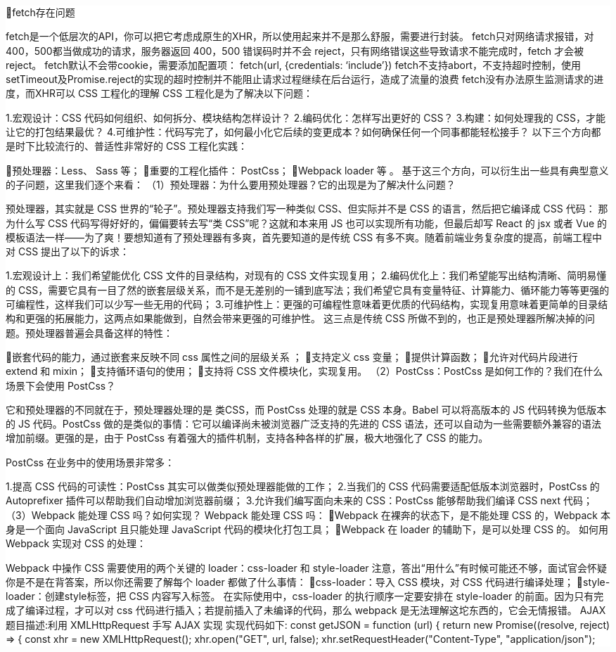 fetch存在问题

fetch是一个低层次的API，你可以把它考虑成原生的XHR，所以使用起来并不是那么舒服，需要进行封装。
fetch只对网络请求报错，对400，500都当做成功的请求，服务器返回 400，500 错误码时并不会 reject，只有网络错误这些导致请求不能完成时，fetch 才会被 reject。
fetch默认不会带cookie，需要添加配置项： fetch(url, {credentials: ‘include’})
fetch不支持abort，不支持超时控制，使用setTimeout及Promise.reject的实现的超时控制并不能阻止请求过程继续在后台运行，造成了流量的浪费
fetch没有办法原生监测请求的进度，而XHR可以
CSS 工程化的理解
CSS 工程化是为了解决以下问题：

1.宏观设计：CSS 代码如何组织、如何拆分、模块结构怎样设计？
2.编码优化：怎样写出更好的 CSS？
3.构建：如何处理我的 CSS，才能让它的打包结果最优？
4.可维护性：代码写完了，如何最小化它后续的变更成本？如何确保任何一个同事都能轻松接手？
以下三个方向都是时下比较流行的、普适性非常好的 CSS 工程化实践：

预处理器：Less、 Sass 等；
重要的工程化插件： PostCss；
Webpack loader 等 。
基于这三个方向，可以衍生出一些具有典型意义的子问题，这里我们逐个来看：
（1）预处理器：为什么要用预处理器？它的出现是为了解决什么问题？

预处理器，其实就是 CSS 世界的“轮子”。预处理器支持我们写一种类似 CSS、但实际并不是 CSS 的语言，然后把它编译成 CSS 代码： 那为什么写 CSS 代码写得好好的，偏偏要转去写“类 CSS”呢？这就和本来用 JS 也可以实现所有功能，但最后却写 React 的 jsx 或者 Vue 的模板语法一样——为了爽！要想知道有了预处理器有多爽，首先要知道的是传统 CSS 有多不爽。随着前端业务复杂度的提高，前端工程中对 CSS 提出了以下的诉求：

1.宏观设计上：我们希望能优化 CSS 文件的目录结构，对现有的 CSS 文件实现复用；
2.编码优化上：我们希望能写出结构清晰、简明易懂的 CSS，需要它具有一目了然的嵌套层级关系，而不是无差别的一铺到底写法；我们希望它具有变量特征、计算能力、循环能力等等更强的可编程性，这样我们可以少写一些无用的代码；
3.可维护性上：更强的可编程性意味着更优质的代码结构，实现复用意味着更简单的目录结构和更强的拓展能力，这两点如果能做到，自然会带来更强的可维护性。
这三点是传统 CSS 所做不到的，也正是预处理器所解决掉的问题。预处理器普遍会具备这样的特性：

嵌套代码的能力，通过嵌套来反映不同 css 属性之间的层级关系 ；
支持定义 css 变量；
提供计算函数；
允许对代码片段进行 extend 和 mixin；
支持循环语句的使用；
支持将 CSS 文件模块化，实现复用。
（2）PostCss：PostCss 是如何工作的？我们在什么场景下会使用 PostCss？

它和预处理器的不同就在于，预处理器处理的是 类CSS，而 PostCss 处理的就是 CSS 本身。Babel 可以将高版本的 JS 代码转换为低版本的 JS 代码。PostCss 做的是类似的事情：它可以编译尚未被浏览器广泛支持的先进的 CSS 语法，还可以自动为一些需要额外兼容的语法增加前缀。更强的是，由于 PostCss 有着强大的插件机制，支持各种各样的扩展，极大地强化了 CSS 的能力。

PostCss 在业务中的使用场景非常多：

1.提高 CSS 代码的可读性：PostCss 其实可以做类似预处理器能做的工作；
2.当我们的 CSS 代码需要适配低版本浏览器时，PostCss 的 Autoprefixer 插件可以帮助我们自动增加浏览器前缀；
3.允许我们编写面向未来的 CSS：PostCss 能够帮助我们编译 CSS next 代码；
（3）Webpack 能处理 CSS 吗？如何实现？ Webpack 能处理 CSS 吗：
Webpack 在裸奔的状态下，是不能处理 CSS 的，Webpack 本身是一个面向 JavaScript 且只能处理 JavaScript 代码的模块化打包工具；
Webpack 在 loader 的辅助下，是可以处理 CSS 的。
如何用 Webpack 实现对 CSS 的处理：

Webpack 中操作 CSS 需要使用的两个关键的 loader：css-loader 和 style-loader
注意，答出“用什么”有时候可能还不够，面试官会怀疑你是不是在背答案，所以你还需要了解每个 loader 都做了什么事情：
css-loader：导入 CSS 模块，对 CSS 代码进行编译处理；
style-loader：创建style标签，把 CSS 内容写入标签。
在实际使用中，css-loader 的执行顺序一定要安排在 style-loader 的前面。因为只有完成了编译过程，才可以对 css 代码进行插入；若提前插入了未编译的代码，那么 webpack 是无法理解这坨东西的，它会无情报错。
AJAX
题目描述:利用 XMLHttpRequest 手写 AJAX 实现
实现代码如下:
const getJSON = function (url) {
  return new Promise((resolve, reject) => {
    const xhr = new XMLHttpRequest();
    xhr.open("GET", url, false);
    xhr.setRequestHeader("Content-Type", "application/json");